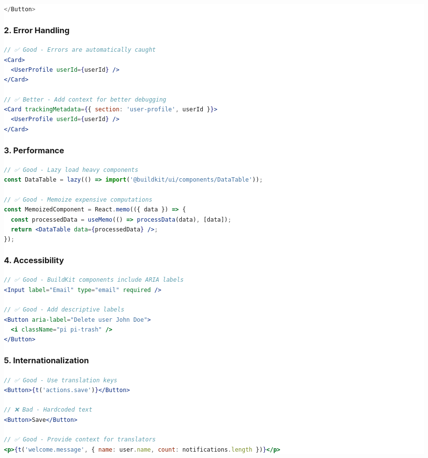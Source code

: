 ```jsx
</Button>
```

### 2. Error Handling

```jsx
// ✅ Good - Errors are automatically caught
<Card>
  <UserProfile userId={userId} />
</Card>

// ✅ Better - Add context for better debugging
<Card trackingMetadata={{ section: 'user-profile', userId }}>
  <UserProfile userId={userId} />
</Card>
```

### 3. Performance

```jsx
// ✅ Good - Lazy load heavy components
const DataTable = lazy(() => import('@buildkit/ui/components/DataTable'));

// ✅ Good - Memoize expensive computations
const MemoizedComponent = React.memo(({ data }) => {
  const processedData = useMemo(() => processData(data), [data]);
  return <DataTable data={processedData} />;
});
```

### 4. Accessibility

```jsx
// ✅ Good - BuildKit components include ARIA labels
<Input label="Email" type="email" required />

// ✅ Good - Add descriptive labels
<Button aria-label="Delete user John Doe">
  <i className="pi pi-trash" />
</Button>
```

### 5. Internationalization

```jsx
// ✅ Good - Use translation keys
<Button>{t('actions.save')}</Button>

// ❌ Bad - Hardcoded text
<Button>Save</Button>

// ✅ Good - Provide context for translators
<p>{t('welcome.message', { name: user.name, count: notifications.length })}</p>
```

